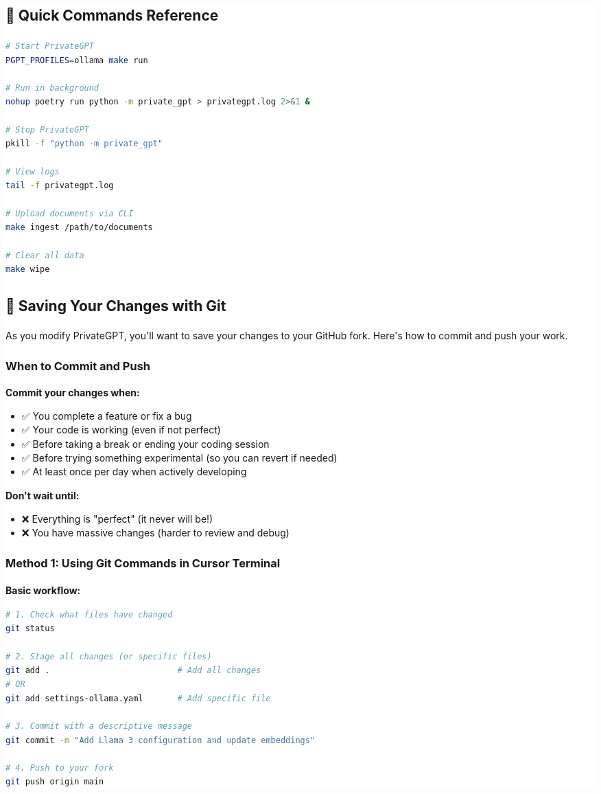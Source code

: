 ## 🎯 Quick Commands Reference

```bash
# Start PrivateGPT
PGPT_PROFILES=ollama make run

# Run in background
nohup poetry run python -m private_gpt > privategpt.log 2>&1 &

# Stop PrivateGPT
pkill -f "python -m private_gpt"

# View logs
tail -f privategpt.log

# Upload documents via CLI
make ingest /path/to/documents

# Clear all data
make wipe
```

## 💾 Saving Your Changes with Git

As you modify PrivateGPT, you'll want to save your changes to your GitHub fork. Here's how to commit and push your work.

### When to Commit and Push

**Commit your changes when:**
- ✅ You complete a feature or fix a bug
- ✅ Your code is working (even if not perfect)
- ✅ Before taking a break or ending your coding session
- ✅ Before trying something experimental (so you can revert if needed)
- ✅ At least once per day when actively developing

**Don't wait until:**
- ❌ Everything is "perfect" (it never will be!)
- ❌ You have massive changes (harder to review and debug)

### Method 1: Using Git Commands in Cursor Terminal

**Basic workflow:**

```bash
# 1. Check what files have changed
git status

# 2. Stage all changes (or specific files)
git add .                          # Add all changes
# OR
git add settings-ollama.yaml       # Add specific file

# 3. Commit with a descriptive message
git commit -m "Add Llama 3 configuration and update embeddings"

# 4. Push to your fork
git push origin main
```
